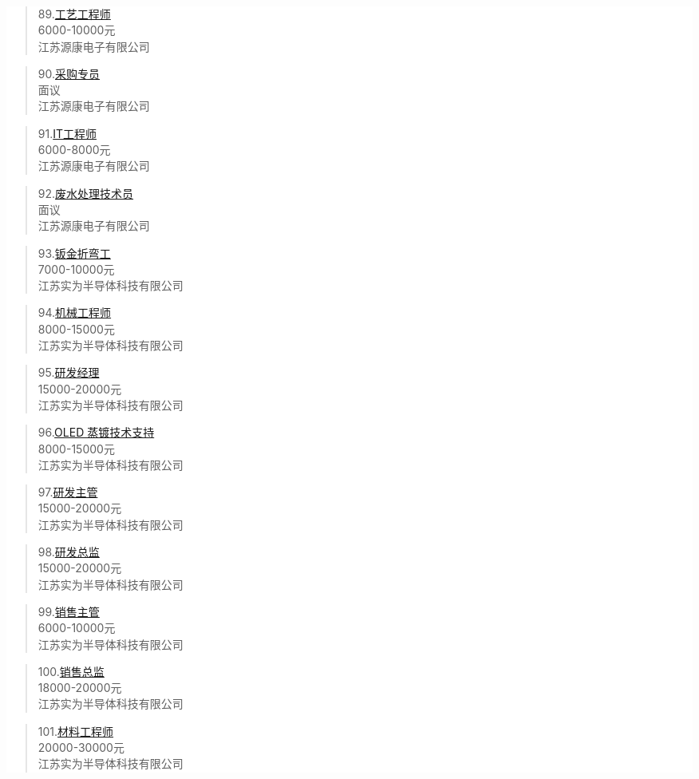 >89.[工艺工程师](https://www.pzhr.com/job/16076.html)<br>
>6000-10000元<br>
>江苏源康电子有限公司

>90.[采购专员](https://www.pzhr.com/job/17725.html)<br>
>面议<br>
>江苏源康电子有限公司

>91.[IT工程师](https://www.pzhr.com/job/15616.html)<br>
>6000-8000元<br>
>江苏源康电子有限公司

>92.[废水处理技术员](https://www.pzhr.com/job/16946.html)<br>
>面议<br>
>江苏源康电子有限公司

>93.[钣金折弯工](https://www.pzhr.com/job/17738.html)<br>
>7000-10000元<br>
>江苏实为半导体科技有限公司

>94.[机械工程师](https://www.pzhr.com/job/17196.html)<br>
>8000-15000元<br>
>江苏实为半导体科技有限公司

>95.[研发经理](https://www.pzhr.com/job/17572.html)<br>
>15000-20000元<br>
>江苏实为半导体科技有限公司

>96.[OLED 蒸镀技术支持 ](https://www.pzhr.com/job/15667.html)<br>
>8000-15000元<br>
>江苏实为半导体科技有限公司

>97.[研发主管](https://www.pzhr.com/job/17571.html)<br>
>15000-20000元<br>
>江苏实为半导体科技有限公司

>98.[研发总监](https://www.pzhr.com/job/17570.html)<br>
>15000-20000元<br>
>江苏实为半导体科技有限公司

>99.[销售主管](https://www.pzhr.com/job/17683.html)<br>
>6000-10000元<br>
>江苏实为半导体科技有限公司

>100.[销售总监](https://www.pzhr.com/job/14174.html)<br>
>18000-20000元<br>
>江苏实为半导体科技有限公司

>101.[材料工程师](https://www.pzhr.com/job/13645.html)<br>
>20000-30000元<br>
>江苏实为半导体科技有限公司

